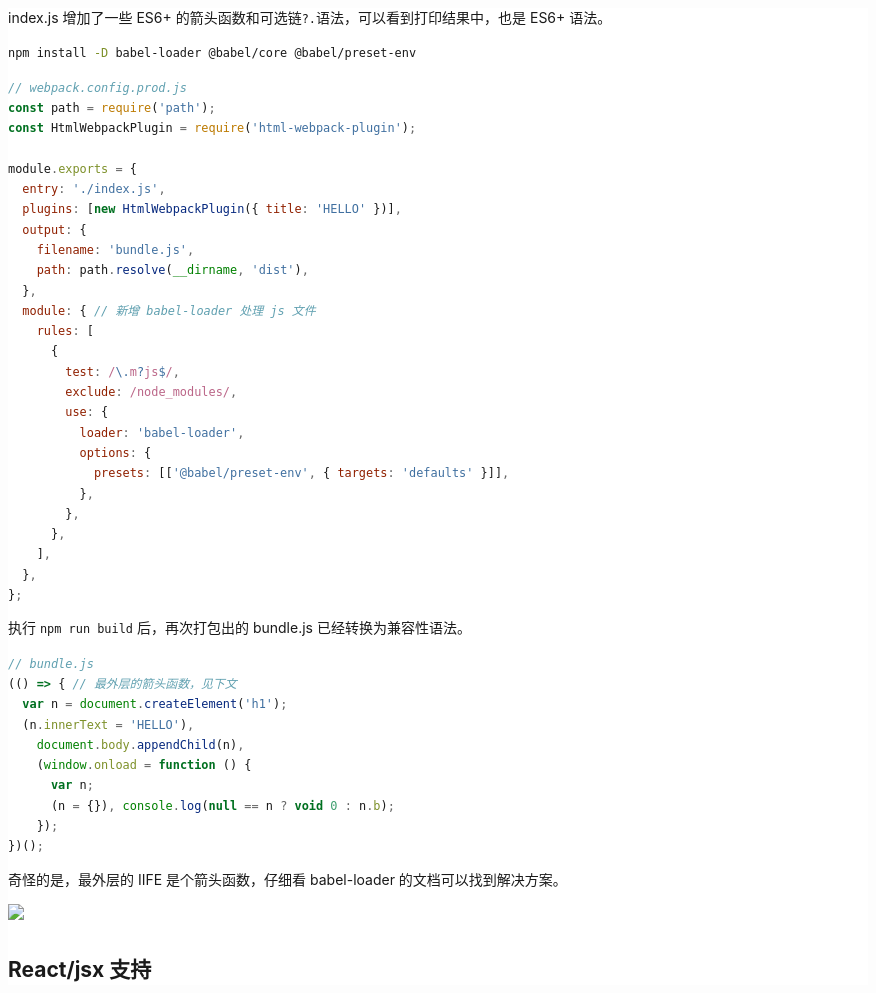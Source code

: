 index.js 增加了一些 ES6+ 的箭头函数和可选链`?.`语法，可以看到打印结果中，也是 ES6+ 语法。

```bash
npm install -D babel-loader @babel/core @babel/preset-env
```

```js
// webpack.config.prod.js
const path = require('path');
const HtmlWebpackPlugin = require('html-webpack-plugin');

module.exports = {
  entry: './index.js',
  plugins: [new HtmlWebpackPlugin({ title: 'HELLO' })],
  output: {
    filename: 'bundle.js',
    path: path.resolve(__dirname, 'dist'),
  },
  module: { // 新增 babel-loader 处理 js 文件
    rules: [
      {
        test: /\.m?js$/,
        exclude: /node_modules/,
        use: {
          loader: 'babel-loader',
          options: {
            presets: [['@babel/preset-env', { targets: 'defaults' }]],
          },
        },
      },
    ],
  },
};
```

执行 `npm run build` 后，再次打包出的 bundle.js 已经转换为兼容性语法。

```js
// bundle.js
(() => { // 最外层的箭头函数，见下文
  var n = document.createElement('h1');
  (n.innerText = 'HELLO'),
    document.body.appendChild(n),
    (window.onload = function () {
      var n;
      (n = {}), console.log(null == n ? void 0 : n.b);
    });
})();
```

奇怪的是，最外层的 IIFE 是个箭头函数，仔细看 babel-loader 的文档可以找到解决方案。

![](https://raw.githubusercontent.com/zzyxka/images/main/20220510172436.png)

## React/jsx 支持
